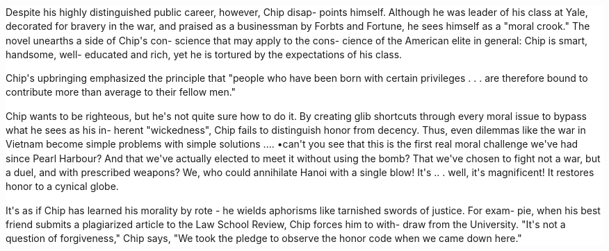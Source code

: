 Despite his highly distinguished 
public career, however, Chip disap-
points himself. Although he was leader 
of his class at Yale, decorated for 
bravery in the war, and praised as a 
businessman by Forbts and Fortune, he 
sees himself as a "moral crook." The 
novel unearths a side of Chip's con-
science that may apply to the cons-
cience of the American elite in general: 
Chip is smart, 
handsome, 
well-
educated and rich, yet he is tortured by 
the expectations of his class. 

Chip's upbringing emphasized the 
principle that "people who have been 
born with certain privileges . . . are 
therefore bound to contribute more 
than average to their fellow men." 

Chip wants to be righteous, but he's 
not quite sure how to do it. By creating 
glib shortcuts through every moral 
issue to bypass what he sees as his in-
herent "wickedness", Chip fails to 
distinguish honor from decency. Thus, 
even dilemmas like the war in Vietnam 
become simple problems with simple 
solutions .... 
•can't you see that this is the first real 
moral challenge we've had since Pearl 
Harbour? And that we've actually 
elected to meet it without using the 
bomb? That we've chosen to fight not a 
war, but a duel, and with prescribed 
weapons? We, who could annihilate 
Hanoi with a single blow! It's .. . well, 
it's magnificent! It restores honor to a 
cynical globe. 

It's as if Chip has learned his morality 
by rote -
he wields aphorisms like 
tarnished swords of justice. For exam-
pie, when his best friend submits a 
plagiarized article to the Law School 
Review, Chip forces him to with-
draw from the University. "It's not a 
question of forgiveness," Chip says, 
"We took the pledge to observe the 
honor code when we came down here." 
